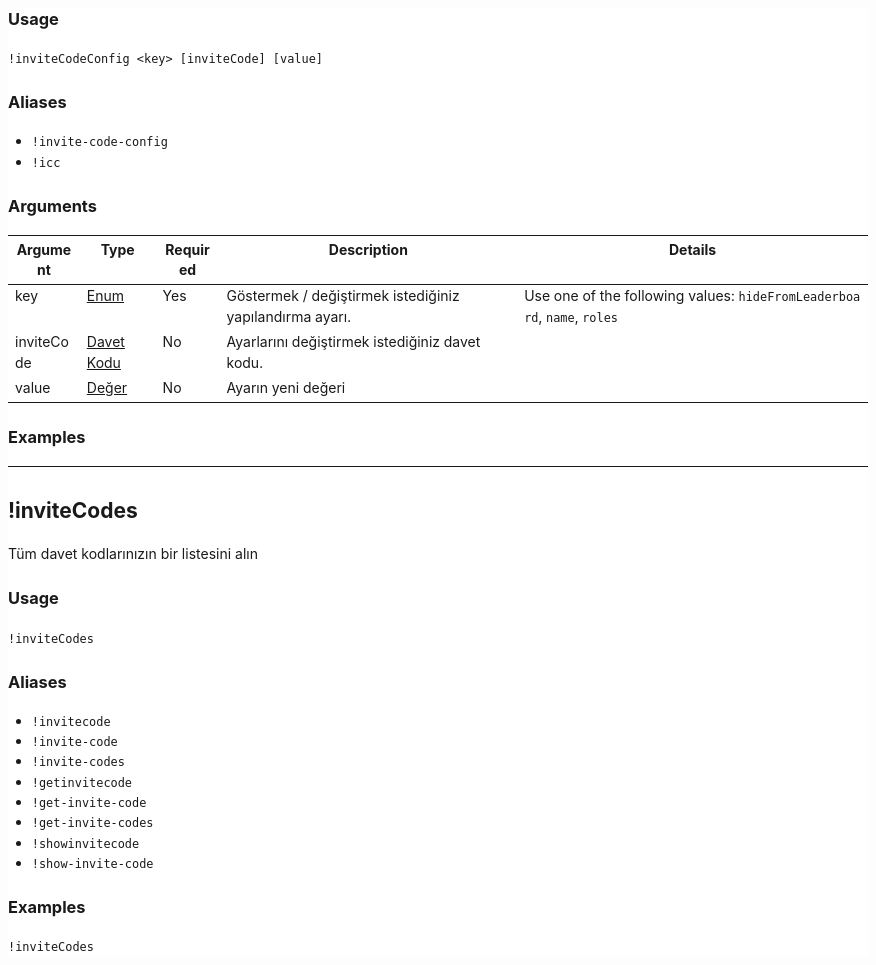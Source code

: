 ### Usage

```text
!inviteCodeConfig <key> [inviteCode] [value]
```

### Aliases

- `!invite-code-config`
- `!icc`

### Arguments

| Argument   | Type                     | Required | Description                                             | Details                                                                 |
| ---------- | ------------------------ | -------- | ------------------------------------------------------- | ----------------------------------------------------------------------- |
| key        | [Enum](#Enum)            | Yes      | Göstermek / değiştirmek istediğiniz yapılandırma ayarı. | Use one of the following values: `hideFromLeaderboard`, `name`, `roles` |
| inviteCode | [Davet Kodu](#DavetKodu) | No       | Ayarlarını değiştirmek istediğiniz davet kodu.          |                                                                         |
| value      | [Değer](#Değer)          | No       | Ayarın yeni değeri                                      |                                                                         |

### Examples

<a name='inviteCodes'></a>

---

## !inviteCodes

Tüm davet kodlarınızın bir listesini alın

### Usage

```text
!inviteCodes
```

### Aliases

- `!invitecode`
- `!invite-code`
- `!invite-codes`
- `!getinvitecode`
- `!get-invite-code`
- `!get-invite-codes`
- `!showinvitecode`
- `!show-invite-code`

### Examples

```text
!inviteCodes
```
